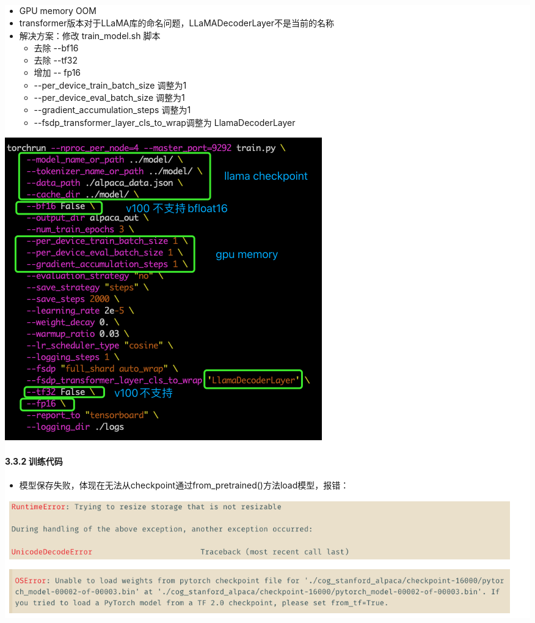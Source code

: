 - GPU memory OOM
- transformer版本对于LLaMA库的命名问题，LLaMADecoderLayer不是当前的名称
- 解决方案：修改 train_model.sh 脚本
  - 去除 --bf16
  - 去除 --tf32
  - 增加 -- fp16
  - --per_device_train_batch_size 调整为1
  - --per_device_eval_batch_size 调整为1
  - --gradient_accumulation_steps 调整为1
  - --fsdp_transformer_layer_cls_to_wrap调整为 LlamaDecoderLayer

![Alpaca-train-model-sh](./pic/Alpaca-train-model-sh.png)

#### 3.3.2 训练代码

- 模型保存失败，体现在无法从checkpoint通过from_pretrained()方法load模型，报错：

![image-20230403122009537](./pic/3.3.2-1.png)

